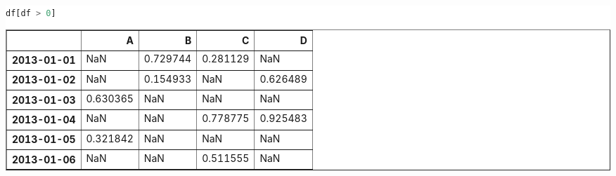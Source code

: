 


```python
df[df > 0]
```




<div>

<table border="1" class="dataframe">
  <thead>
    <tr style="text-align: right;">
      <th></th>
      <th>A</th>
      <th>B</th>
      <th>C</th>
      <th>D</th>
    </tr>
  </thead>
  <tbody>
    <tr>
      <th>2013-01-01</th>
      <td>NaN</td>
      <td>0.729744</td>
      <td>0.281129</td>
      <td>NaN</td>
    </tr>
    <tr>
      <th>2013-01-02</th>
      <td>NaN</td>
      <td>0.154933</td>
      <td>NaN</td>
      <td>0.626489</td>
    </tr>
    <tr>
      <th>2013-01-03</th>
      <td>0.630365</td>
      <td>NaN</td>
      <td>NaN</td>
      <td>NaN</td>
    </tr>
    <tr>
      <th>2013-01-04</th>
      <td>NaN</td>
      <td>NaN</td>
      <td>0.778775</td>
      <td>0.925483</td>
    </tr>
    <tr>
      <th>2013-01-05</th>
      <td>0.321842</td>
      <td>NaN</td>
      <td>NaN</td>
      <td>NaN</td>
    </tr>
    <tr>
      <th>2013-01-06</th>
      <td>NaN</td>
      <td>NaN</td>
      <td>0.511555</td>
      <td>NaN</td>
    </tr>
  </tbody>
</table>
</div>